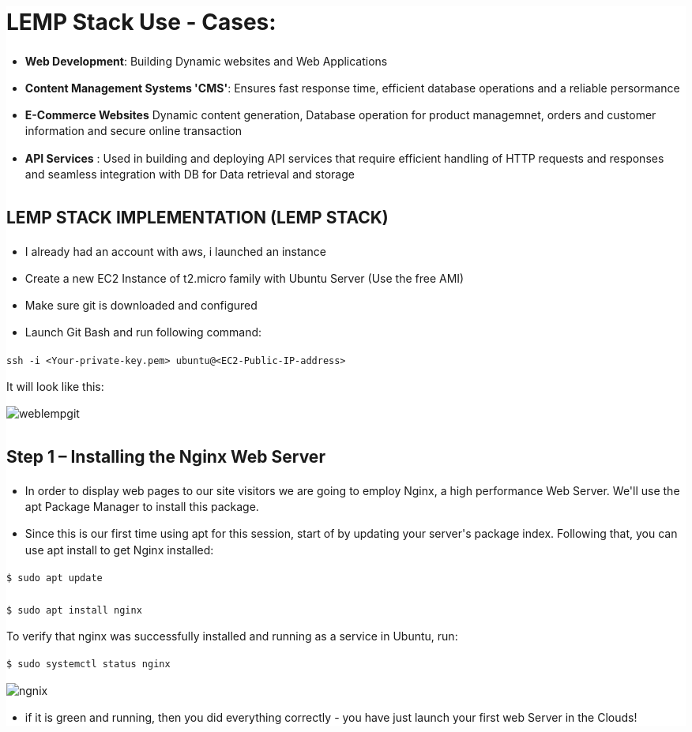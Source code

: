 # LEMP Stack Use - Cases:

* **Web Development**: Building Dynamic websites and Web Applications

* **Content Management Systems 'CMS'**: Ensures fast response time, efficient database operations and a reliable persormance

* **E-Commerce Websites** Dynamic content generation, Database operation for product managemnet, orders and customer information and secure online transaction

* **API Services** : Used in building and deploying API services that require efficient handling of HTTP requests and responses and seamless integration with DB for Data retrieval and storage

## LEMP STACK IMPLEMENTATION (LEMP STACK)

* I already had an account with aws, i launched an instance 

* Create a new EC2 Instance of t2.micro family with Ubuntu Server (Use the free AMI)

* Make sure git is downloaded and configured 

* Launch Git Bash and run following command:

```
ssh -i <Your-private-key.pem> ubuntu@<EC2-Public-IP-address>
```

It will look like this:

<img width="617" alt="weblempgit" src="https://user-images.githubusercontent.com/85270361/124291427-790fad00-db4c-11eb-8368-4c53236f4875.PNG">


## Step 1 – Installing the Nginx Web Server

* In order to display web pages to our site visitors we are going to employ Nginx, a high performance Web Server. We'll use the apt Package Manager to install this package.

* Since this is our first time using apt for this session, start of by updating your server's package index. Following that, you can use apt install to get Nginx installed:

```
$ sudo apt update

$ sudo apt install nginx
```

To verify that nginx was successfully installed and running as a service in Ubuntu, run:

```
$ sudo systemctl status nginx
```


<img width="729" alt="ngnix" src="https://user-images.githubusercontent.com/85270361/124292858-f1c33900-db4d-11eb-86f5-76bb3eba2c0c.PNG">


* if it is green and running, then you did everything correctly - you have just launch your first web Server in the Clouds!
